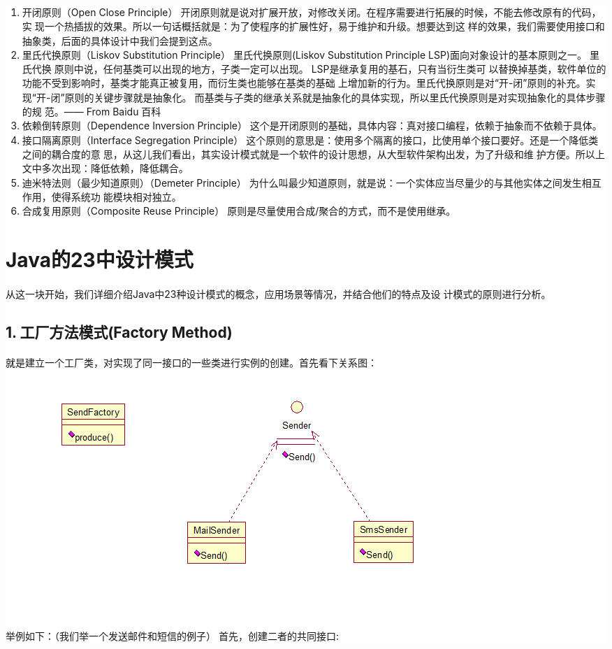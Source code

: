 1. 开闭原则（Open Close Principle）
开闭原则就是说对扩展开放，对修改关闭。在程序需要进行拓展的时候，不能去修改原有的代码，实
现一个热插拔的效果。所以一句话概括就是：为了使程序的扩展性好，易于维护和升级。想要达到这
样的效果，我们需要使用接口和抽象类，后面的具体设计中我们会提到这点。
2. 里氏代换原则（Liskov Substitution Principle）
里氏代换原则(Liskov Substitution Principle LSP)面向对象设计的基本原则之一。 里氏代换
原则中说，任何基类可以出现的地方，子类一定可以出现。 LSP是继承复用的基石，只有当衍生类可
以替换掉基类，软件单位的功能不受到影响时，基类才能真正被复用，而衍生类也能够在基类的基础
上增加新的行为。里氏代换原则是对“开-闭”原则的补充。实现“开-闭”原则的关键步骤就是抽象化。
而基类与子类的继承关系就是抽象化的具体实现，所以里氏代换原则是对实现抽象化的具体步骤的规
范。—— From Baidu 百科
3. 依赖倒转原则（Dependence Inversion Principle）
这个是开闭原则的基础，具体内容：真对接口编程，依赖于抽象而不依赖于具体。
4. 接口隔离原则（Interface Segregation Principle）
这个原则的意思是：使用多个隔离的接口，比使用单个接口要好。还是一个降低类之间的耦合度的意
思，从这儿我们看出，其实设计模式就是一个软件的设计思想，从大型软件架构出发，为了升级和维
护方便。所以上文中多次出现：降低依赖，降低耦合。
5. 迪米特法则（最少知道原则）（Demeter Principle）
为什么叫最少知道原则，就是说：一个实体应当尽量少的与其他实体之间发生相互作用，使得系统功
能模块相对独立。
6. 合成复用原则（Composite Reuse Principle）
原则是尽量使用合成/聚合的方式，而不是使用继承。

# Java的23中设计模式
从这一块开始，我们详细介绍Java中23种设计模式的概念，应用场景等情况，并结合他们的特点及设
计模式的原则进行分析。

## 1. 工厂方法模式(Factory Method)
就是建立一个工厂类，对实现了同一接口的一些类进行实例的创建。首先看下关系图：
![](/images/post_images/20171223FactoryMethod.jpg)

举例如下：（我们举一个发送邮件和短信的例子）
首先，创建二者的共同接口:
